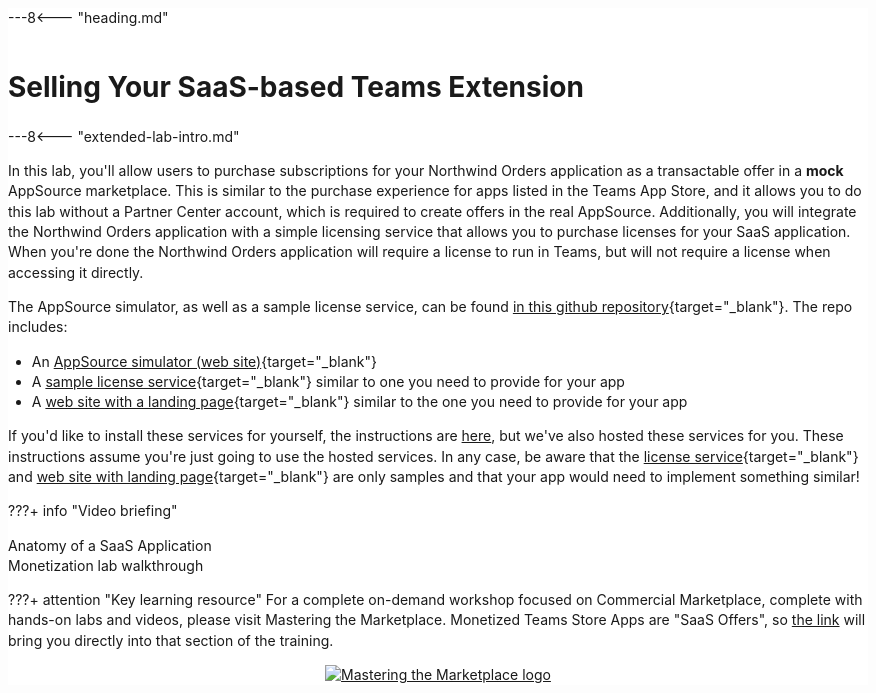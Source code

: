 ---8<--- "heading.md"

# Selling Your SaaS-based Teams Extension

---8<--- "extended-lab-intro.md"

In this lab, you'll allow users to purchase subscriptions for your Northwind Orders application as a transactable offer in a **mock** AppSource marketplace. This is similar to the purchase experience for apps listed in the Teams App Store, and it allows you to do this lab without a Partner Center account, which is required to create offers in the real AppSource. Additionally, you will integrate the Northwind Orders application with a simple licensing service that allows you to purchase licenses for your SaaS application. When you're done the Northwind Orders application will require a license to run in Teams, but will not require a license when accessing it directly. 

The AppSource simulator, as well as a sample license service, can be found [in this github repository](https://github.com/OfficeDev/office-add-in-saas-monetization-sample){target="_blank"}. The repo includes:

 * An [AppSource simulator (web site)](https://github.com/OfficeDev/office-add-in-saas-monetization-sample/tree/master/MonetizationCodeSample/AppSourceMockWebApp){target="_blank"}
 * A [sample license service](https://github.com/OfficeDev/office-add-in-saas-monetization-sample/tree/master/MonetizationCodeSample/SaaSSampleWebApi){target="_blank"} similar to one you need to provide for your app
 * A [web site with a landing page](https://github.com/OfficeDev/office-add-in-saas-monetization-sample/tree/master/MonetizationCodeSample/SaaSSampleWebApp){target="_blank"} similar to the one you need to provide for your app

If you'd like to install these services for yourself, the instructions are [here](/app-camp/supplemental/MonetizationLabSetup), but we've also hosted these services for you. These instructions assume you're just going to use the hosted services. In any case, be aware that the [license service](https://github.com/OfficeDev/office-add-in-saas-monetization-sample/tree/master/MonetizationCodeSample/SaaSSampleWebApi){target="_blank"}  and [web site with landing page](https://github.com/OfficeDev/office-add-in-saas-monetization-sample/tree/master/MonetizationCodeSample/SaaSSampleWebApp){target="_blank"}  are only samples and that your app would need to implement something similar!

???+ info "Video briefing"
    <div class="tinyVideo">
      <iframe src="//www.youtube.com/embed/v-Ahdkjs7TY" frameborder="0" allowfullscreen></iframe>
      <div>Anatomy of a SaaS Application</div>
    </div>
    <div class="tinyVideo">
      <iframe src="//www.youtube.com/embed/qvLofi22paw" frameborder="0" allowfullscreen></iframe>
      <div>Monetization lab walkthrough</div>
    </div>

???+ attention "Key learning resource"
    For a complete on-demand workshop focused on Commercial Marketplace, complete with hands-on labs and videos, please visit Mastering the Marketplace. Monetized Teams Store Apps are "SaaS Offers", so <a href="http://aka.ms/mastering-the-marketplace/saas" target="_blank">the link</a> will bring you directly into that section of the training.
    <div style="display:flex; width:100%; justify-content: center;">
    <a href="http://aka.ms/mastering-the-marketplace/saas" target="_blank">
    <img src="/app-camp/assets/MasteringTheMarketplaceLogo.png" alt="Mastering the Marketplace logo"></img></a></div>
